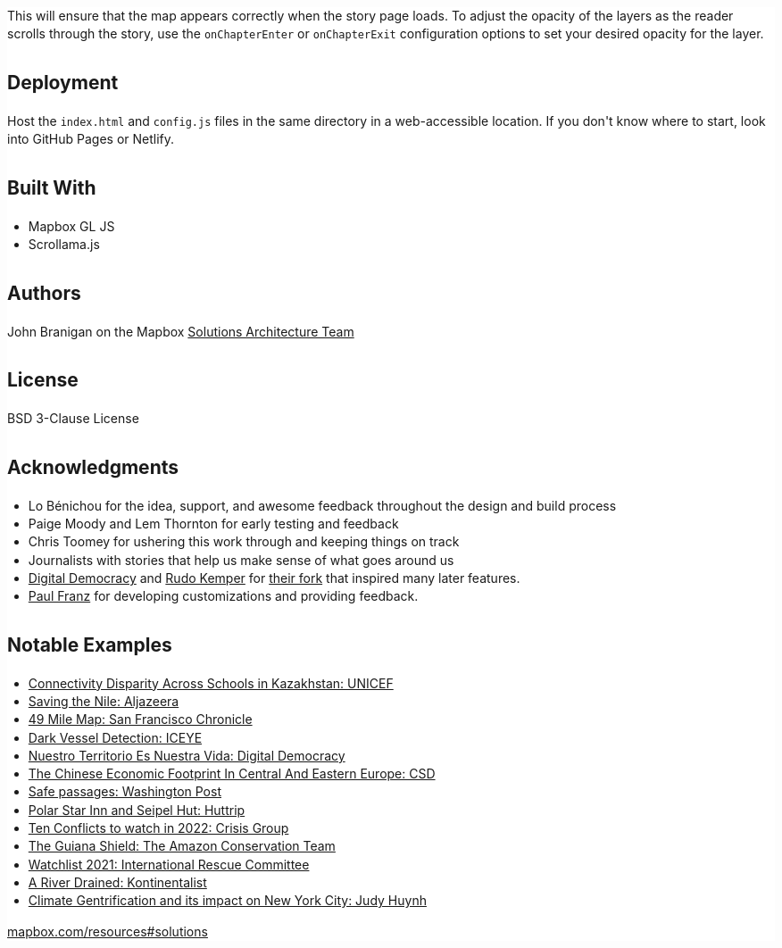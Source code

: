 This will ensure that the map appears correctly when the story page loads. To adjust the opacity of the layers as the reader scrolls through the story, use the `onChapterEnter` or `onChapterExit` configuration options to set your desired opacity for the layer.

## Deployment

Host the `index.html` and `config.js` files in the same directory in a web-accessible location. If you don't know where to start, look into GitHub Pages or Netlify.

## Built With

- Mapbox GL JS
- Scrollama.js

## Authors

John Branigan on the Mapbox [Solutions Architecture Team](mailto:solutions_architecture@mapbox.com)

## License

BSD 3-Clause License

## Acknowledgments

* Lo Bénichou for the idea, support, and awesome feedback throughout the design and build process
* Paige Moody and Lem Thornton for early testing and feedback
* Chris Toomey for ushering this work through and keeping things on track
* Journalists with stories that help us make sense of what goes around us
* [Digital Democracy](https://www.digital-democracy.org/) and [Rudo Kemper](https://kunukumapping.com/) for [their fork](https://github.com/digidem/mapbox-storytelling-upgraded) that inspired many later features.
* [Paul Franz](https://github.com/pkfranz) for developing customizations and providing feedback.

## Notable Examples

- [Connectivity Disparity Across Schools in Kazakhstan: UNICEF](https://unicef.github.io/mapbox_analysis/story/map)
- [Saving the Nile: Aljazeera](https://interactive.aljazeera.com/aje/2020/saving-the-nile/index.html)
- [49 Mile Map: San Francisco Chronicle](https://projects.sfchronicle.com/total-sf/49-mile-map/)
- [Dark Vessel Detection: ICEYE](https://www.iceye.com/use-cases/security/dark-vessel-detection/interactive-demo)
- [Nuestro Territorio Es Nuestra Vida: Digital Democracy](http://lab.digital-democracy.org/mapa-sinangoe/)
- [The Chinese Economic Footprint In Central And Eastern Europe: CSD](https://chinacapture.csd.bg/)
- [Safe passages: Washington Post](https://www.washingtonpost.com/graphics/2020/climate-solutions/wyoming-wildlife-corridor/)
- [Polar Star Inn and Seipel Hut: Huttrip](https://map.huttrip.com/ )
- [Ten Conflicts to watch in 2022: Crisis Group](https://conflicts2022.crisisgroup.org/ )
- [The Guiana Shield: The Amazon Conservation Team](https://www.amazonteam.org/maps/guiana-shield/)
- [Watchlist 2021: International Rescue Committee](https://theirc.github.io/watchlist2021/)
- [A River Drained: Kontinentalist](https://cdn-images.kontinentalist.com/static-html/food-security-mekong-river-hydropower-dam-climate-change/index.html)
- [Climate Gentrification and its impact on New York City: Judy Huynh](https://www.climategentrification.info/)

[mapbox.com/resources#solutions](https://www.mapbox.com/resources#solutions)
